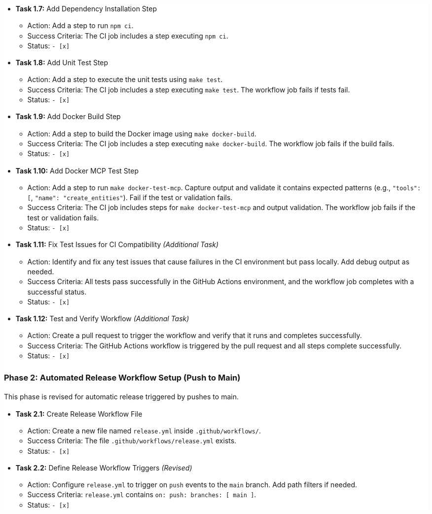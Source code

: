 *   **Task 1.7:** Add Dependency Installation Step
    *   Action: Add a step to run `npm ci`.
    *   Success Criteria: The CI job includes a step executing `npm ci`.
    *   Status: `- [x]`

*   **Task 1.8:** Add Unit Test Step
    *   Action: Add a step to execute the unit tests using `make test`.
    *   Success Criteria: The CI job includes a step executing `make test`. The workflow job fails if tests fail.
    *   Status: `- [x]`

*   **Task 1.9:** Add Docker Build Step
    *   Action: Add a step to build the Docker image using `make docker-build`.
    *   Success Criteria: The CI job includes a step executing `make docker-build`. The workflow job fails if the build fails.
    *   Status: `- [x]`

*   **Task 1.10:** Add Docker MCP Test Step
    *   Action: Add a step to run `make docker-test-mcp`. Capture output and validate it contains expected patterns (e.g., `"tools": [`, `"name": "create_entities"`). Fail if the test or validation fails.
    *   Success Criteria: The CI job includes steps for `make docker-test-mcp` and output validation. The workflow job fails if the test or validation fails.
    *   Status: `- [x]`

*   **Task 1.11:** Fix Test Issues for CI Compatibility *(Additional Task)*
    *   Action: Identify and fix any test issues that cause failures in the CI environment but pass locally. Add debug output as needed.
    *   Success Criteria: All tests pass successfully in the GitHub Actions environment, and the workflow job completes with a successful status.
    *   Status: `- [x]`

*   **Task 1.12:** Test and Verify Workflow *(Additional Task)*
    *   Action: Create a pull request to trigger the workflow and verify that it runs and completes successfully.
    *   Success Criteria: The GitHub Actions workflow is triggered by the pull request and all steps complete successfully.
    *   Status: `- [x]`

### Phase 2: Automated Release Workflow Setup (Push to Main)

This phase is revised for automatic release triggered by pushes to main.

*   **Task 2.1:** Create Release Workflow File
    *   Action: Create a new file named `release.yml` inside `.github/workflows/`.
    *   Success Criteria: The file `.github/workflows/release.yml` exists.
    *   Status: `- [x]`

*   **Task 2.2:** Define Release Workflow Triggers *(Revised)*
    *   Action: Configure `release.yml` to trigger on `push` events to the `main` branch. Add path filters if needed.
    *   Success Criteria: `release.yml` contains `on: push: branches: [ main ]`.
    *   Status: `- [x]`
